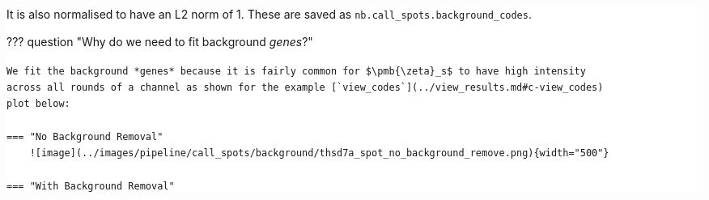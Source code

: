 It is also normalised to have an L2 norm of 1. These are saved as `nb.call_spots.background_codes`.

??? question "Why do we need to fit background *genes*?"

    We fit the background *genes* because it is fairly common for $\pmb{\zeta}_s$ to have high intensity 
    across all rounds of a channel as shown for the example [`view_codes`](../view_results.md#c-view_codes) 
    plot below:
    
    === "No Background Removal"
        ![image](../images/pipeline/call_spots/background/thsd7a_spot_no_background_remove.png){width="500"}

    === "With Background Removal"